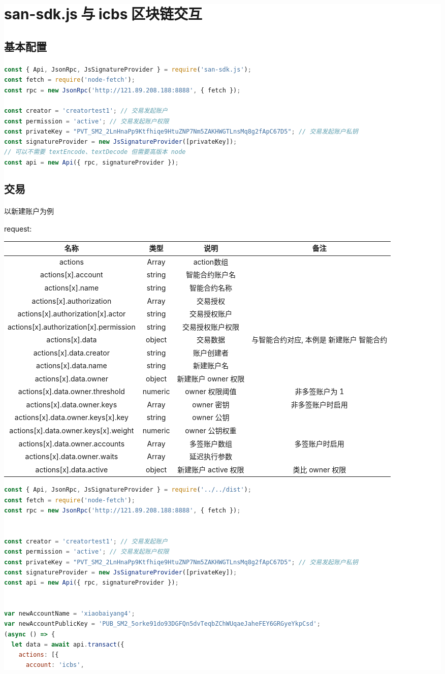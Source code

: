  

# san-sdk.js 与 icbs 区块链交互

## 基本配置

``` js
const { Api, JsonRpc, JsSignatureProvider } = require('san-sdk.js');
const fetch = require('node-fetch');
const rpc = new JsonRpc('http://121.89.208.188:8888', { fetch });

const creator = 'creatortest1'; // 交易发起账户
const permission = 'active'; // 交易发起账户权限
const privateKey = "PVT_SM2_2LnHnaPp9Ktfhiqe9HtuZNP7Nm5ZAKHWGTLnsMq8g2fApC67D5"; // 交易发起账户私钥
const signatureProvider = new JsSignatureProvider([privateKey]);
// 可以不需要 textEncode、textDecode 但需要高版本 node
const api = new Api({ rpc, signatureProvider });
```

## 交易

以新建账户为例

request:

名称 | 类型 | 说明 | 备注
:-: | :-: | :-: | :-:
actions | Array | action数组 | 
actions[x].account | string | 智能合约账户名 |
actions[x].name | string | 智能合约名称 |
actions[x].authorization | Array | 交易授权 |
actions[x].authorization[x].actor | string | 交易授权账户 |
actions[x].authorization[x].permission | string | 交易授权账户权限 |
actions[x].data | object | 交易数据 | 与智能合约对应, 本例是 新建账户 智能合约
actions[x].data.creator | string | 账户创建者 |
actions[x].data.name | string | 新建账户名 |
actions[x].data.owner | object | 新建账户 owner 权限 | 
actions[x].data.owner.threshold | numeric | owner 权限阈值 | 非多签账户为 1
actions[x].data.owner.keys | Array | owner 密钥 | 非多签账户时启用
actions[x].data.owner.keys[x].key | string | owner 公钥 |
actions[x].data.owner.keys[x].weight | numeric | owner 公钥权重 |
actions[x].data.owner.accounts | Array | 多签账户数组 | 多签账户时启用
actions[x].data.owner.waits | Array | 延迟执行参数 | 
actions[x].data.active | object | 新建账户 active 权限 | 类比 owner 权限

``` js
const { Api, JsonRpc, JsSignatureProvider } = require('../../dist');
const fetch = require('node-fetch');
const rpc = new JsonRpc('http://121.89.208.188:8888', { fetch });


const creator = 'creatortest1'; // 交易发起账户
const permission = 'active'; // 交易发起账户权限
const privateKey = "PVT_SM2_2LnHnaPp9Ktfhiqe9HtuZNP7Nm5ZAKHWGTLnsMq8g2fApC67D5"; // 交易发起账户私钥
const signatureProvider = new JsSignatureProvider([privateKey]);
const api = new Api({ rpc, signatureProvider });


var newAccountName = 'xiaobaiyang4';
var newAccountPublicKey = 'PUB_SM2_5orke91do93DGFQn5dvTeqbZChWUqaeJaheFEY6GRGyeYkpCsd';
(async () => {
  let data = await api.transact({
    actions: [{
      account: 'icbs',
```